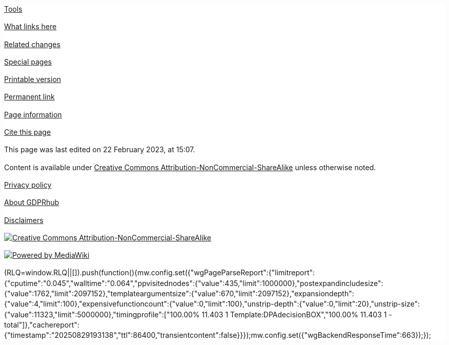[Tools](#)

[What links here](/index.php?title=Special:WhatLinksHere/APD/GBA_\(Belgium\)_-_10/2023 "A list of all wiki pages that link here [j]")

[Related changes](/index.php?title=Special:RecentChangesLinked/APD/GBA_\(Belgium\)_-_10/2023 "Recent changes in pages linked from this page [k]")

[Special pages](/index.php?title=Special:SpecialPages "A list of all special pages [q]")

[Printable version](javascript:print\(\); "Printable version of this page [p]")

[Permanent link](/index.php?title=APD/GBA_\(Belgium\)_-_10/2023&oldid=31343 "Permanent link to this revision of this page")

[Page information](/index.php?title=APD/GBA_\(Belgium\)_-_10/2023&action=info "More information about this page")

[Cite this page](/index.php?title=Special:CiteThisPage&page=APD%2FGBA_%28Belgium%29_-_10%2F2023&id=31343&wpFormIdentifier=titleform "Information on how to cite this page")

This page was last edited on 22 February 2023, at 15:07.

Content is available under [Creative Commons Attribution-NonCommercial-ShareAlike](https://creativecommons.org/licenses/by-nc-sa/4.0/) unless otherwise noted.

[Privacy policy](/index.php?title=GDPRhub:Privacy_policy)

[About GDPRhub](/index.php?title=GDPRhub:About)

[Disclaimers](/index.php?title=GDPRhub:General_disclaimer)

[![Creative Commons Attribution-NonCommercial-ShareAlike](/resources/assets/licenses/cc-by-nc-sa.png)](https://creativecommons.org/licenses/by-nc-sa/4.0/)

[![Powered by MediaWiki](/resources/assets/poweredby_mediawiki_88x31.png)](https://www.mediawiki.org/)

(RLQ=window.RLQ||\[\]).push(function(){mw.config.set({"wgPageParseReport":{"limitreport":{"cputime":"0.045","walltime":"0.064","ppvisitednodes":{"value":435,"limit":1000000},"postexpandincludesize":{"value":1762,"limit":2097152},"templateargumentsize":{"value":670,"limit":2097152},"expansiondepth":{"value":4,"limit":100},"expensivefunctioncount":{"value":0,"limit":100},"unstrip-depth":{"value":0,"limit":20},"unstrip-size":{"value":11323,"limit":5000000},"timingprofile":\["100.00% 11.403 1 Template:DPAdecisionBOX","100.00% 11.403 1 -total"\]},"cachereport":{"timestamp":"20250829193138","ttl":86400,"transientcontent":false}}});mw.config.set({"wgBackendResponseTime":663});});